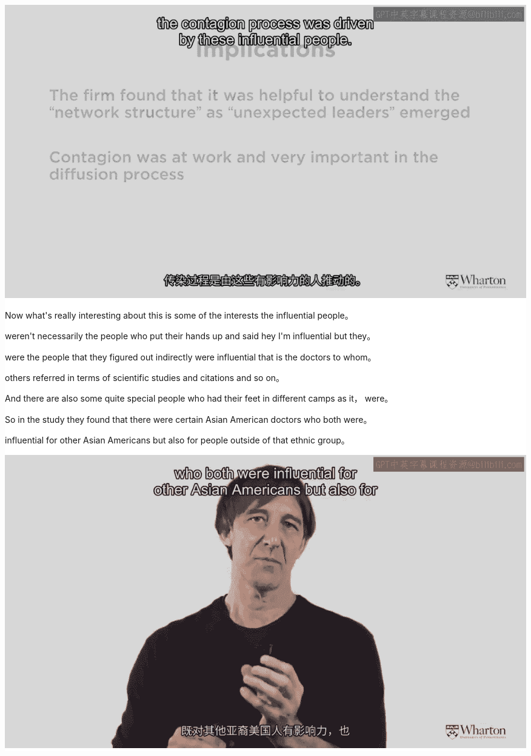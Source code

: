![](img/e34a8556ffcd5c675c15402b5a31bbe2_14.png)

 Now what's really interesting about this is some of the interests the influential people。

 weren't necessarily the people who put their hands up and said hey I'm influential but they。

 were the people that they figured out indirectly were influential that is the doctors to whom。

 others referred in terms of scientific studies and citations and so on。

 And there are also some quite special people who had their feet in different camps as it， were。

 So in the study they found that there were certain Asian American doctors who both were。

 influential for other Asian Americans but also for people outside of that ethnic group。



![](img/e34a8556ffcd5c675c15402b5a31bbe2_16.png)